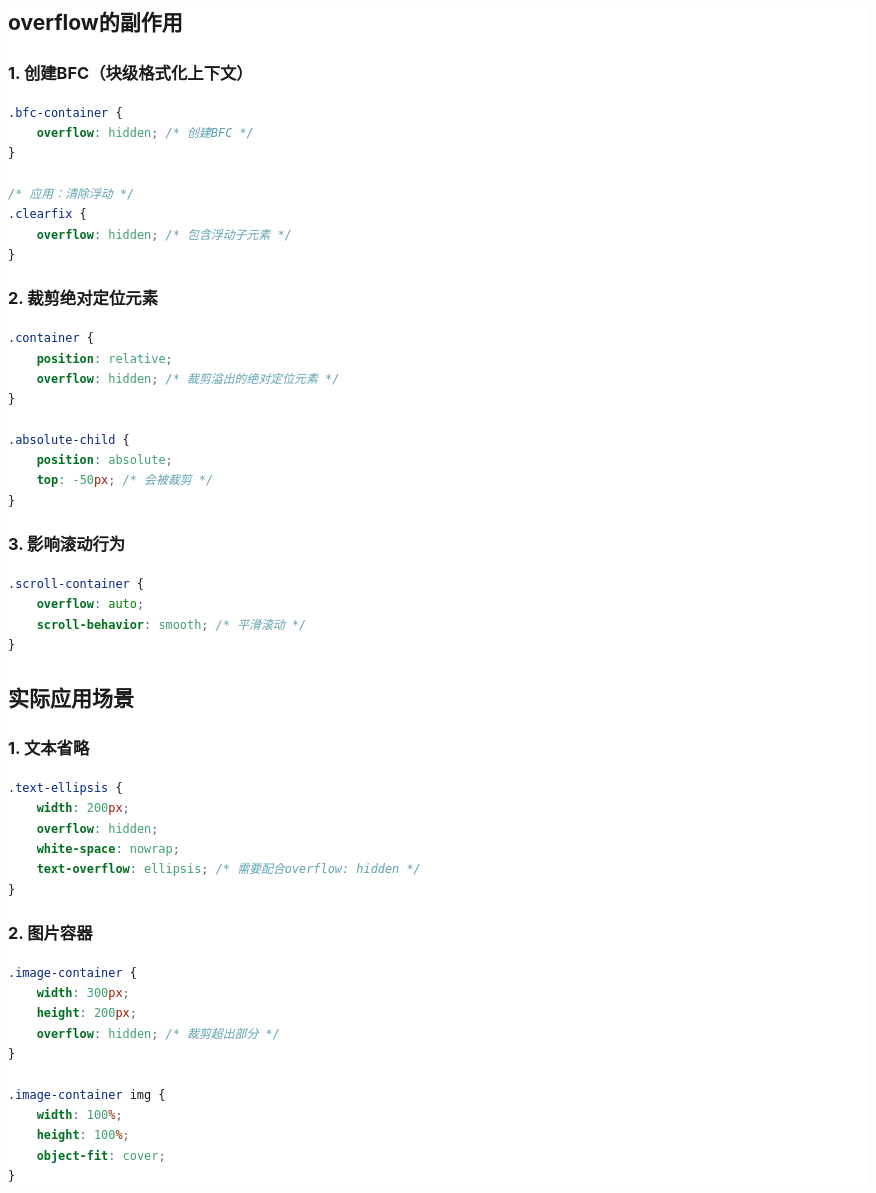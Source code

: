 
## overflow的副作用

### 1. 创建BFC（块级格式化上下文）
```css
.bfc-container {
    overflow: hidden; /* 创建BFC */
}

/* 应用：清除浮动 */
.clearfix {
    overflow: hidden; /* 包含浮动子元素 */
}
```

### 2. 裁剪绝对定位元素
```css
.container {
    position: relative;
    overflow: hidden; /* 裁剪溢出的绝对定位元素 */
}

.absolute-child {
    position: absolute;
    top: -50px; /* 会被裁剪 */
}
```

### 3. 影响滚动行为
```css
.scroll-container {
    overflow: auto;
    scroll-behavior: smooth; /* 平滑滚动 */
}
```

## 实际应用场景

### 1. 文本省略
```css
.text-ellipsis {
    width: 200px;
    overflow: hidden;
    white-space: nowrap;
    text-overflow: ellipsis; /* 需要配合overflow: hidden */
}
```

### 2. 图片容器
```css
.image-container {
    width: 300px;
    height: 200px;
    overflow: hidden; /* 裁剪超出部分 */
}

.image-container img {
    width: 100%;
    height: 100%;
    object-fit: cover;
}
```
